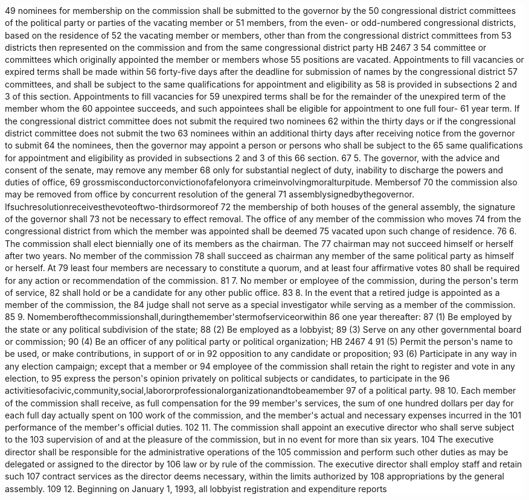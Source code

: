 49 nominees for membership on the commission shall be submitted to the governor by the
50 congressional district committees of the political party or parties of the vacating member or
51 members, from the even- or odd-numbered congressional districts, based on the residence of
52 the vacating member or members, other than from the congressional district committees from
53 districts then represented on the commission and from the same congressional district party
HB 2467 3
54 committee or committees which originally appointed the member or members whose
55 positions are vacated. Appointments to fill vacancies or expired terms shall be made within
56 forty-five days after the deadline for submission of names by the congressional district
57 committees, and shall be subject to the same qualifications for appointment and eligibility as
58 is provided in subsections 2 and 3 of this section. Appointments to fill vacancies for
59 unexpired terms shall be for the remainder of the unexpired term of the member whom the
60 appointee succeeds, and such appointees shall be eligible for appointment to one full four-
61 year term. If the congressional district committee does not submit the required two nominees
62 within the thirty days or if the congressional district committee does not submit the two
63 nominees within an additional thirty days after receiving notice from the governor to submit
64 the nominees, then the governor may appoint a person or persons who shall be subject to the
65 same qualifications for appointment and eligibility as provided in subsections 2 and 3 of this
66 section.
67 5. The governor, with the advice and consent of the senate, may remove any member
68 only for substantial neglect of duty, inability to discharge the powers and duties of office,
69 grossmisconductorconvictionofafelonyora crimeinvolvingmoralturpitude. Membersof
70 the commission also may be removed from office by concurrent resolution of the general
71 assemblysignedbythegovernor. Ifsuchresolutionreceivesthevoteoftwo-thirdsormoreof
72 the membership of both houses of the general assembly, the signature of the governor shall
73 not be necessary to effect removal. The office of any member of the commission who moves
74 from the congressional district from which the member was appointed shall be deemed
75 vacated upon such change of residence.
76 6. The commission shall elect biennially one of its members as the chairman. The
77 chairman may not succeed himself or herself after two years. No member of the commission
78 shall succeed as chairman any member of the same political party as himself or herself. At
79 least four members are necessary to constitute a quorum, and at least four affirmative votes
80 shall be required for any action or recommendation of the commission.
81 7. No member or employee of the commission, during the person's term of service,
82 shall hold or be a candidate for any other public office.
83 8. In the event that a retired judge is appointed as a member of the commission, the
84 judge shall not serve as a special investigator while serving as a member of the commission.
85 9. Nomemberofthecommissionshall,duringthemember'stermofserviceorwithin
86 one year thereafter:
87 (1) Be employed by the state or any political subdivision of the state;
88 (2) Be employed as a lobbyist;
89 (3) Serve on any other governmental board or commission;
90 (4) Be an officer of any political party or political organization;
HB 2467 4
91 (5) Permit the person's name to be used, or make contributions, in support of or in
92 opposition to any candidate or proposition;
93 (6) Participate in any way in any election campaign; except that a member or
94 employee of the commission shall retain the right to register and vote in any election, to
95 express the person's opinion privately on political subjects or candidates, to participate in the
96 activitiesofacivic,community,social,labororprofessionalorganizationandtobeamember
97 of a political party.
98 10. Each member of the commission shall receive, as full compensation for the
99 member's services, the sum of one hundred dollars per day for each full day actually spent on
100 work of the commission, and the member's actual and necessary expenses incurred in the
101 performance of the member's official duties.
102 11. The commission shall appoint an executive director who shall serve subject to the
103 supervision of and at the pleasure of the commission, but in no event for more than six years.
104 The executive director shall be responsible for the administrative operations of the
105 commission and perform such other duties as may be delegated or assigned to the director by
106 law or by rule of the commission. The executive director shall employ staff and retain such
107 contract services as the director deems necessary, within the limits authorized by
108 appropriations by the general assembly.
109 12. Beginning on January 1, 1993, all lobbyist registration and expenditure reports